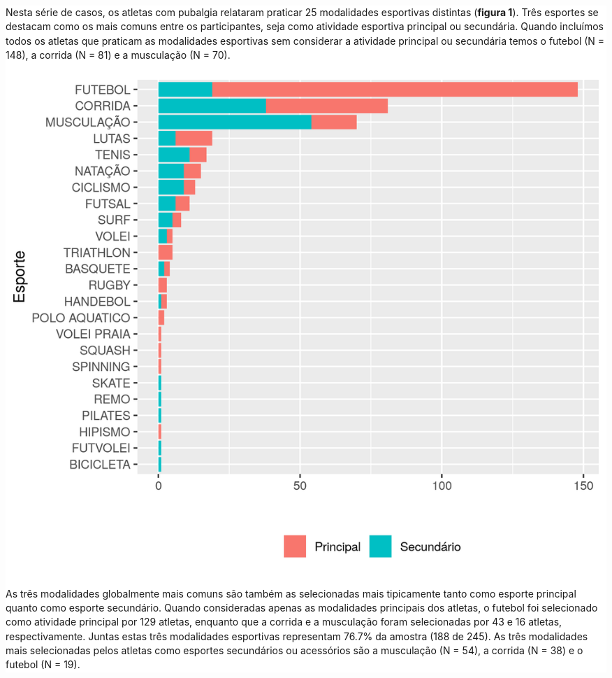 

Nesta série de casos, os atletas com pubalgia relataram praticar 25 modalidades esportivas distintas (**figura 1**).
Três esportes se destacam como os mais comuns entre os participantes, seja como atividade esportiva principal ou secundária.
Quando incluímos todos os atletas que praticam as modalidades esportivas sem considerar a atividade principal ou secundária temos
o futebol (N = 148),
a corrida (N = 81)
e a musculação (N = 70).

![**Figura 1** Prevalência dos esportes nos atletas com pubalgia](../figures/esp_prev.png)

As três modalidades globalmente mais comuns são também as selecionadas mais tipicamente tanto como esporte principal quanto como esporte secundário.
Quando consideradas apenas as modalidades principais dos atletas, o futebol foi selecionado como atividade principal por
129 atletas,
enquanto que a corrida e a musculação foram selecionadas por
43 e
16 atletas, respectivamente.
Juntas estas três modalidades esportivas representam
76.7%
da amostra (188 de 245).
As três modalidades mais selecionadas pelos atletas como esportes secundários ou acessórios são
a musculação (N = 54),
a corrida (N = 38)
e o futebol (N = 19).